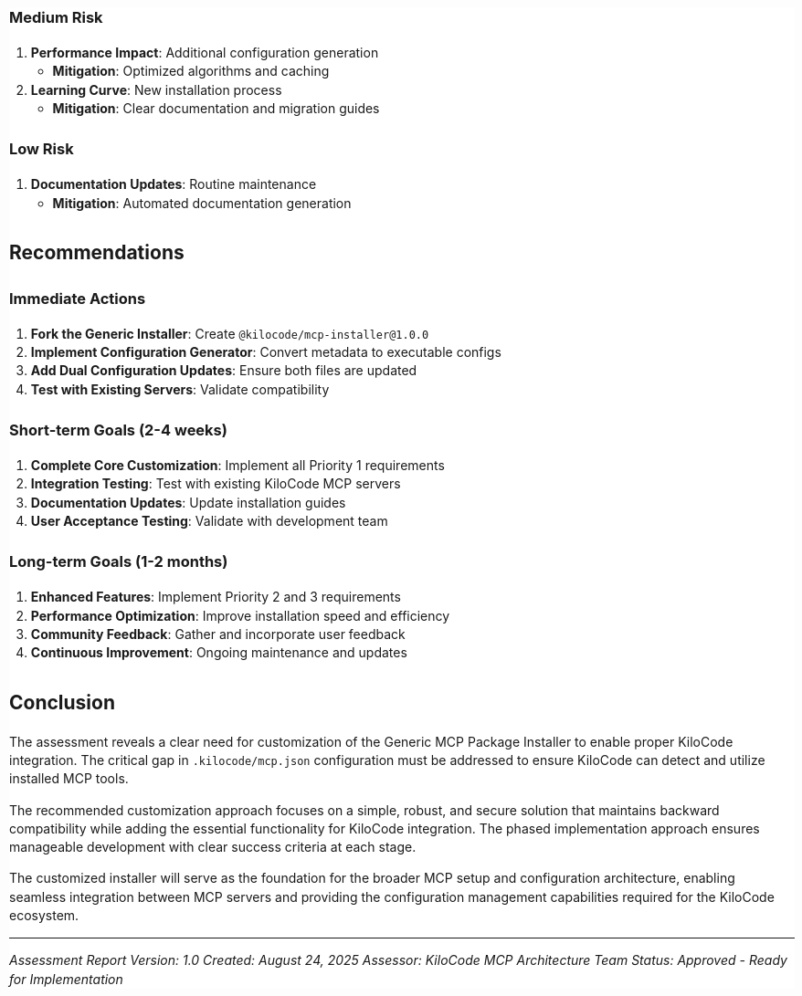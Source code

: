 ### Medium Risk
1. **Performance Impact**: Additional configuration generation
   - **Mitigation**: Optimized algorithms and caching
2. **Learning Curve**: New installation process
   - **Mitigation**: Clear documentation and migration guides

### Low Risk
1. **Documentation Updates**: Routine maintenance
   - **Mitigation**: Automated documentation generation

## Recommendations

### Immediate Actions
1. **Fork the Generic Installer**: Create `@kilocode/mcp-installer@1.0.0`
2. **Implement Configuration Generator**: Convert metadata to executable configs
3. **Add Dual Configuration Updates**: Ensure both files are updated
4. **Test with Existing Servers**: Validate compatibility

### Short-term Goals (2-4 weeks)
1. **Complete Core Customization**: Implement all Priority 1 requirements
2. **Integration Testing**: Test with existing KiloCode MCP servers
3. **Documentation Updates**: Update installation guides
4. **User Acceptance Testing**: Validate with development team

### Long-term Goals (1-2 months)
1. **Enhanced Features**: Implement Priority 2 and 3 requirements
2. **Performance Optimization**: Improve installation speed and efficiency
3. **Community Feedback**: Gather and incorporate user feedback
4. **Continuous Improvement**: Ongoing maintenance and updates

## Conclusion

The assessment reveals a clear need for customization of the Generic MCP Package Installer to enable proper KiloCode integration. The critical gap in `.kilocode/mcp.json` configuration must be addressed to ensure KiloCode can detect and utilize installed MCP tools.

The recommended customization approach focuses on a simple, robust, and secure solution that maintains backward compatibility while adding the essential functionality for KiloCode integration. The phased implementation approach ensures manageable development with clear success criteria at each stage.

The customized installer will serve as the foundation for the broader MCP setup and configuration architecture, enabling seamless integration between MCP servers and providing the configuration management capabilities required for the KiloCode ecosystem.

---
*Assessment Report Version: 1.0*
*Created: August 24, 2025*
*Assessor: KiloCode MCP Architecture Team*
*Status: Approved - Ready for Implementation*